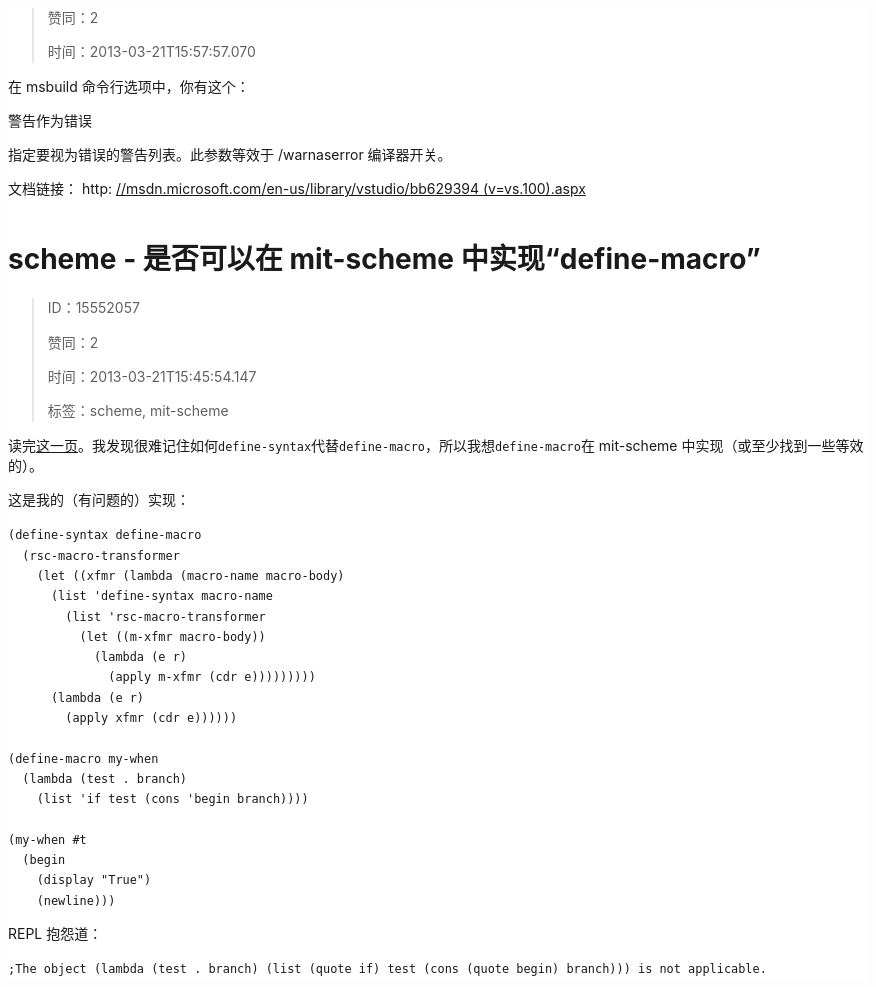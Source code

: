 > 赞同：2
> 
> 时间：2013-03-21T15:57:57.070

在 msbuild 命令行选项中，你有这个：

警告作为错误

指定要视为错误的警告列表。此参数等效于 /warnaserror 编译器开关。

文档链接： http: [//msdn.microsoft.com/en-us/library/vstudio/bb629394 (v=vs.100).aspx](http://msdn.microsoft.com/en-us/library/vstudio/bb629394%28v=vs.100%29.aspx)

# scheme - 是否可以在 mit-scheme 中实现“define-macro”

> ID：15552057
> 
> 赞同：2
> 
> 时间：2013-03-21T15:45:54.147
> 
> 标签：scheme, mit-scheme

读完[这一页](http://www.ccs.neu.edu/home/dorai/t-y-scheme/t-y-scheme-Z-H-20.html#node_sec_A.3)。我发现很难记住如何`define-syntax`代替`define-macro`，所以我想`define-macro`在 mit-scheme 中实现（或至少找到一些等效的）。

这是我的（有问题的）实现：

```
(define-syntax define-macro
  (rsc-macro-transformer
    (let ((xfmr (lambda (macro-name macro-body)
      (list 'define-syntax macro-name
        (list 'rsc-macro-transformer
          (let ((m-xfmr macro-body))
            (lambda (e r)
              (apply m-xfmr (cdr e)))))))))
      (lambda (e r)
        (apply xfmr (cdr e))))))

(define-macro my-when
  (lambda (test . branch)
    (list 'if test (cons 'begin branch))))

(my-when #t
  (begin
    (display "True")
    (newline))) 
```

REPL 抱怨道：

```
;The object (lambda (test . branch) (list (quote if) test (cons (quote begin) branch))) is not applicable. 
```
